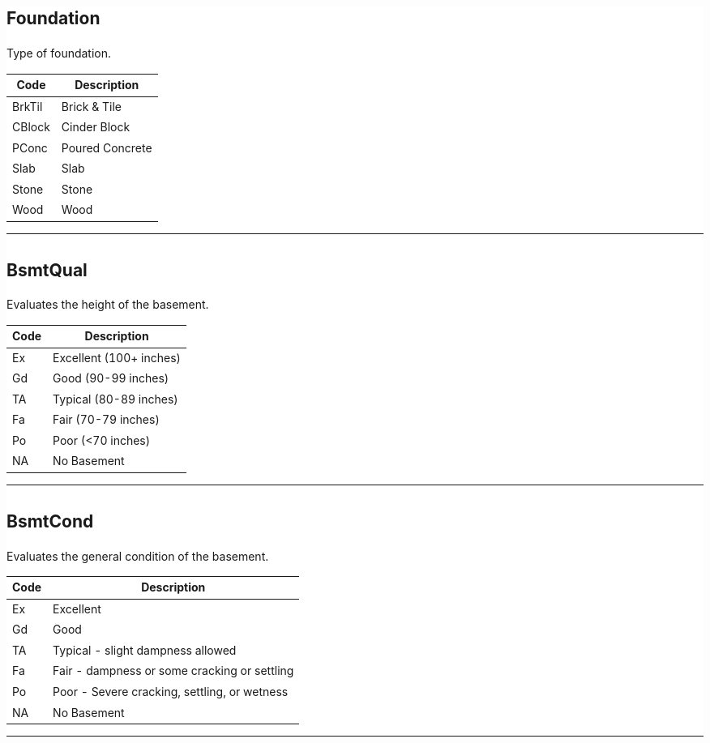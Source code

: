 
## Foundation
Type of foundation.

| Code    | Description        |
|---------|--------------------|
| BrkTil  | Brick & Tile       |
| CBlock  | Cinder Block       |
| PConc   | Poured Concrete    |
| Slab    | Slab               |
| Stone   | Stone              |
| Wood    | Wood               |

---

## BsmtQual
Evaluates the height of the basement.

| Code | Description                |
|------|----------------------------|
| Ex   | Excellent (100+ inches)    |
| Gd   | Good (90-99 inches)        |
| TA   | Typical (80-89 inches)     |
| Fa   | Fair (70-79 inches)        |
| Po   | Poor (<70 inches)          |
| NA   | No Basement                |

---

## BsmtCond
Evaluates the general condition of the basement.

| Code | Description                                      |
|------|--------------------------------------------------|
| Ex   | Excellent                                       |
| Gd   | Good                                            |
| TA   | Typical - slight dampness allowed               |
| Fa   | Fair - dampness or some cracking or settling    |
| Po   | Poor - Severe cracking, settling, or wetness    |
| NA   | No Basement                                     |

---